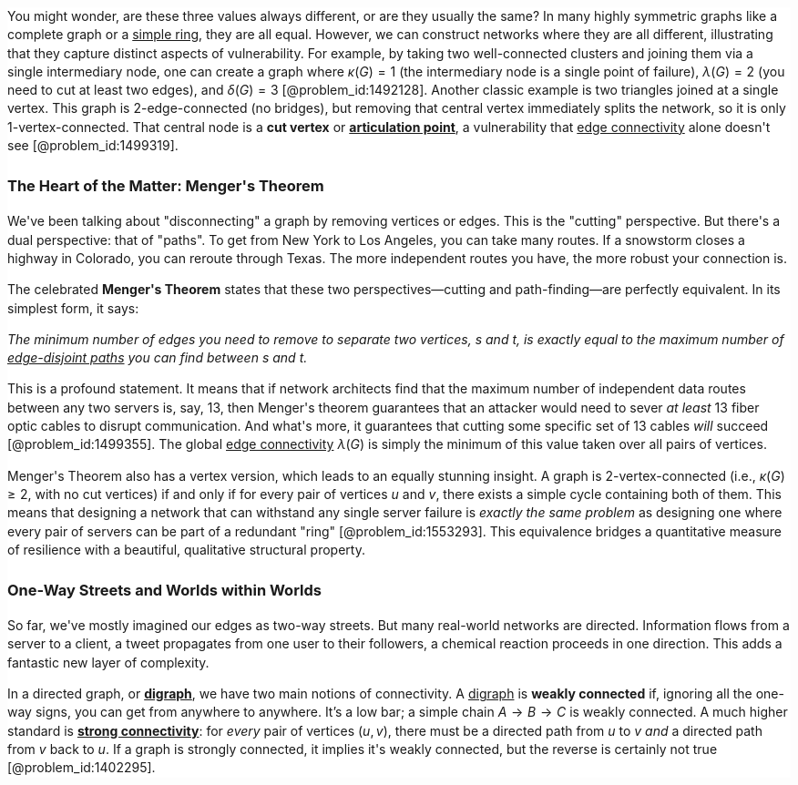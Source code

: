You might wonder, are these three values always different, or are they usually the same? In many highly symmetric graphs like a complete graph or a [simple ring](@article_id:148750), they are all equal. However, we can construct networks where they are all different, illustrating that they capture distinct aspects of vulnerability. For example, by taking two well-connected clusters and joining them via a single intermediary node, one can create a graph where $\kappa(G) = 1$ (the intermediary node is a single point of failure), $\lambda(G) = 2$ (you need to cut at least two edges), and $\delta(G) = 3$ [@problem_id:1492128]. Another classic example is two triangles joined at a single vertex. This graph is 2-edge-connected (no bridges), but removing that central vertex immediately splits the network, so it is only 1-vertex-connected. That central node is a **cut vertex** or **[articulation point](@article_id:264005)**, a vulnerability that [edge connectivity](@article_id:268019) alone doesn't see [@problem_id:1499319].

### The Heart of the Matter: Menger's Theorem

We've been talking about "disconnecting" a graph by removing vertices or edges. This is the "cutting" perspective. But there's a dual perspective: that of "paths". To get from New York to Los Angeles, you can take many routes. If a snowstorm closes a highway in Colorado, you can reroute through Texas. The more independent routes you have, the more robust your connection is.

The celebrated **Menger's Theorem** states that these two perspectives—cutting and path-finding—are perfectly equivalent. In its simplest form, it says:

*The minimum number of edges you need to remove to separate two vertices, $s$ and $t$, is exactly equal to the maximum number of [edge-disjoint paths](@article_id:271425) you can find between $s$ and $t$.*

This is a profound statement. It means that if network architects find that the maximum number of independent data routes between any two servers is, say, 13, then Menger's theorem guarantees that an attacker would need to sever *at least* 13 fiber optic cables to disrupt communication. And what's more, it guarantees that cutting some specific set of 13 cables *will* succeed [@problem_id:1499355]. The global [edge connectivity](@article_id:268019) $\lambda(G)$ is simply the minimum of this value taken over all pairs of vertices.

Menger's Theorem also has a vertex version, which leads to an equally stunning insight. A graph is 2-vertex-connected (i.e., $\kappa(G) \ge 2$, with no cut vertices) if and only if for every pair of vertices $u$ and $v$, there exists a simple cycle containing both of them. This means that designing a network that can withstand any single server failure is *exactly the same problem* as designing one where every pair of servers can be part of a redundant "ring" [@problem_id:1553293]. This equivalence bridges a quantitative measure of resilience with a beautiful, qualitative structural property.

### One-Way Streets and Worlds within Worlds

So far, we've mostly imagined our edges as two-way streets. But many real-world networks are directed. Information flows from a server to a client, a tweet propagates from one user to their followers, a chemical reaction proceeds in one direction. This adds a fantastic new layer of complexity.

In a directed graph, or **[digraph](@article_id:276465)**, we have two main notions of connectivity. A [digraph](@article_id:276465) is **weakly connected** if, ignoring all the one-way signs, you can get from anywhere to anywhere. It’s a low bar; a simple chain $A \to B \to C$ is weakly connected. A much higher standard is **[strong connectivity](@article_id:272052)**: for *every* pair of vertices $(u, v)$, there must be a directed path from $u$ to $v$ *and* a directed path from $v$ back to $u$. If a graph is strongly connected, it implies it's weakly connected, but the reverse is certainly not true [@problem_id:1402295].

